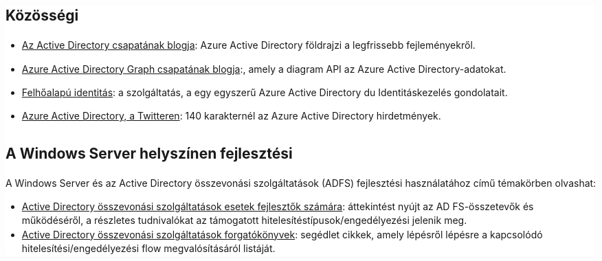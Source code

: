 ## <a name="social"></a>Közösségi

- [Az Active Directory csapatának blogja](http://blogs.technet.com/b/ad/): Azure Active Directory földrajzi a legfrissebb fejleményekről.

- [Azure Active Directory Graph csapatának blogja](http://blogs.msdn.com/b/aadgraphteam):, amely a diagram API az Azure Active Directory-adatokat.

- [Felhőalapú identitás](http://www.cloudidentity.net): a szolgáltatás, a egy egyszerű Azure Active Directory du Identitáskezelés gondolatait.  

- [Azure Active Directory, a Twitteren](https://twitter.com/azuread): 140 karakternél az Azure Active Directory hirdetmények.

## <a name="windows-server-on-premises-development"></a>A Windows Server helyszínen fejlesztési
A Windows Server és az Active Directory összevonási szolgáltatások (ADFS) fejlesztési használatához című témakörben olvashat:

- [Active Directory összevonási szolgáltatások esetek fejlesztők számára](https://technet.microsoft.com/windows-server-docs/identity/ad-fs/overview/ad-fs-scenarios-for-developers): áttekintést nyújt az AD FS-összetevők és működéséről, a részletes tudnivalókat az támogatott hitelesítéstípusok/engedélyezési jelenik meg.
- [Active Directory összevonási szolgáltatások forgatókönyvek](https://technet.microsoft.com/windows-server-docs/identity/ad-fs/ad-fs-development): segédlet cikkek, amely lépésről lépésre a kapcsolódó hitelesítési/engedélyezési flow megvalósításáról listáját.
